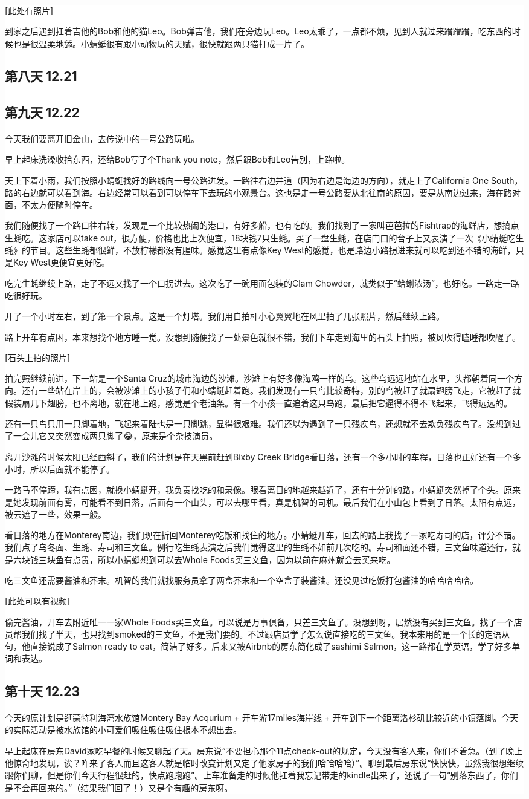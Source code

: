 [此处有照片]

到家之后遇到扛着吉他的Bob和他的猫Leo。Bob弹吉他，我们在旁边玩Leo。Leo太乖了，一点都不烦，见到人就过来蹭蹭蹭，吃东西的时候也是很温柔地舔。小蜻蜓很有跟小动物玩的天赋，很快就跟两只猫打成一片了。

## 第八天 12.21

## 第九天 12.22

今天我们要离开旧金山，去传说中的一号公路玩啦。

早上起床洗澡收拾东西，还给Bob写了个Thank you note，然后跟Bob和Leo告别，上路啦。

天上下着小雨，我们按照小蜻蜓找好的路线向一号公路进发。一路往右边并道（因为右边是海边的方向），就走上了California One South，路的右边就可以看到海。右边经常可以看到可以停车下去玩的小观景台。这也是走一号公路要从北往南的原因，要是从南边过来，海在路对面，不太方便随时停车。

我们随便找了一个路口往右转，发现是一个比较热闹的港口，有好多船，也有吃的。我们找到了一家叫芭芭拉的Fishtrap的海鲜店，想搞点生蚝吃。这家店可以take out，很方便，价格也比上次便宜，18块钱7只生蚝。买了一盘生蚝，在店门口的台子上又表演了一次《小蜻蜓吃生蚝》的节目。这些生蚝都很鲜，不放柠檬都没有腥味。感觉这里有点像Key West的感觉，也是路边小路拐进来就可以吃到还不错的海鲜，只是Key West更便宜更好吃。

吃完生蚝继续上路，走了不远又找了一个口拐进去。这次吃了一碗用面包装的Clam Chowder，就类似于“蛤蜊浓汤”，也好吃。一路走一路吃很好玩。

开了一个小时左右，到了第一个景点。这是一个灯塔。我们用自拍杆小心翼翼地在风里拍了几张照片，然后继续上路。

路上开车有点困，本来想找个地方睡一觉。没想到随便找了一处景色就很不错，我们下车走到海里的石头上拍照，被风吹得瞌睡都吹醒了。

[石头上拍的照片]

拍完照继续前进，下一站是一个Santa Cruz的城市海边的沙滩。沙滩上有好多像海鸥一样的鸟。这些鸟远远地站在水里，头都朝着同一个方向。还有一些站在岸上的，会被沙滩上的小孩子们和小蜻蜓赶着跑。我们发现有一只鸟比较奇特，别的鸟被赶了就扇翅膀飞走，它被赶了就假装扇几下翅膀，也不离地，就在地上跑，感觉是个老油条。有一个小孩一直追着这只鸟跑，最后把它逼得不得不飞起来，飞得远远的。

还有一只鸟只用一只脚着地，飞起来着陆也是一只脚跳，显得很艰难。我们还以为遇到了一只残疾鸟，还想就不去欺负残疾鸟了。没想到过了一会儿它又突然变成两只脚了:joy:，原来是个杂技演员。

离开沙滩的时候太阳已经西斜了，我们的计划是在天黑前赶到Bixby Creek Bridge看日落，还有一个多小时的车程，日落也正好还有一个多小时，所以后面就不能停了。

一路马不停蹄，我有点困，就换小蜻蜓开，我负责找吃的和录像。眼看离目的地越来越近了，还有十分钟的路，小蜻蜓突然掉了个头。原来是她发现前面有雾，可能看不到日落，后面有一个山头，可以去哪里看，真是机智的司机。最后我们在小山包上看到了日落。太阳有点远，被云遮了一些，效果一般。

看日落的地方在Monterey南边，我们现在折回Monterey吃饭和找住的地方。小蜻蜓开车，回去的路上我找了一家吃寿司的店，评分不错。我们点了乌冬面、生蚝、寿司和三文鱼。例行吃生蚝表演之后我们觉得这里的生蚝不如前几次吃的。寿司和面还不错，三文鱼味道还行，就是六块钱三块鱼有点贵，所以小蜻蜓想到可以去Whole Foods买三文鱼，因为以前在麻州就会去买来吃。

吃三文鱼还需要酱油和芥末。机智的我们就找服务员拿了两盒芥末和一个空盒子装酱油。还没见过吃饭打包酱油的哈哈哈哈哈。

[此处可以有视频]

偷完酱油，开车去附近唯一一家Whole Foods买三文鱼。可以说是万事俱备，只差三文鱼了。没想到呀，居然没有买到三文鱼。找了一个店员帮我们找了半天，也只找到smoked的三文鱼，不是我们要的。不过跟店员学了怎么说直接吃的三文鱼。我本来用的是一个长的定语从句，他直接说成了Salmon ready to eat，简洁了好多。后来又被Airbnb的房东简化成了sashimi Salmon，这一路都在学英语，学了好多单词和表达。

## 第十天 12.23

今天的原计划是逛蒙特利海湾水族馆Montery Bay Acqurium + 开车游17miles海岸线 + 开车到下一个距离洛杉矶比较近的小镇落脚。今天的实际活动是被水族馆的小可爱们吸住吸住吸住根本不想出去。

早上起床在房东David家吃早餐的时候又聊起了天。房东说“不要担心那个11点check-out的规定，今天没有客人来，你们不着急。（到了晚上他惊奇地发现，诶？咋来了客人而且这客人就是临时改变计划又定了他家房子的我们哈哈哈哈）”。聊到最后房东说“快快快，虽然我很想继续跟你们聊，但是你们今天行程很赶的，快点跑跑跑”。上车准备走的时候他扛着我忘记带走的kindle出来了，还说了一句“别落东西了，你们是不会再回来的。”（结果我们回了！）又是个有趣的房东呀。
